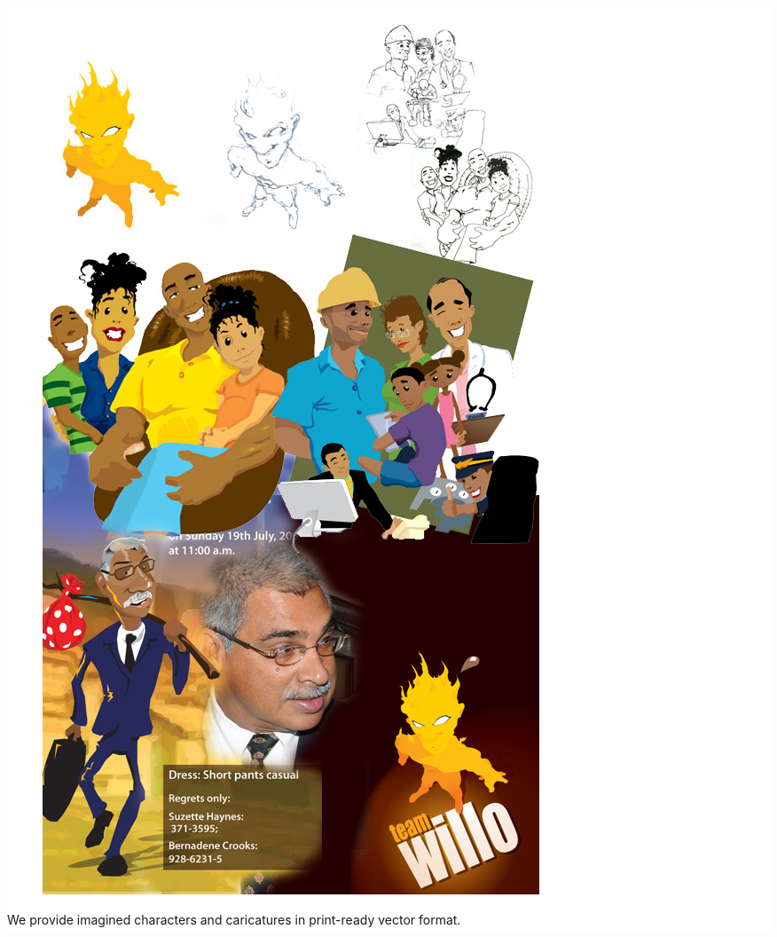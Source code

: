   <figure><a href="/images/2011/11/illustration1.jpg"><img src="/images/2011/11/illustration1.jpg" alt="illustration in vector" title="illustration in vector" width="560" height="1000" class="size-full wp-image-365" /></a></figure><p class="wp-caption-text">
    We provide imagined characters and caricatures in print-ready vector format.
  </p>
</div>
